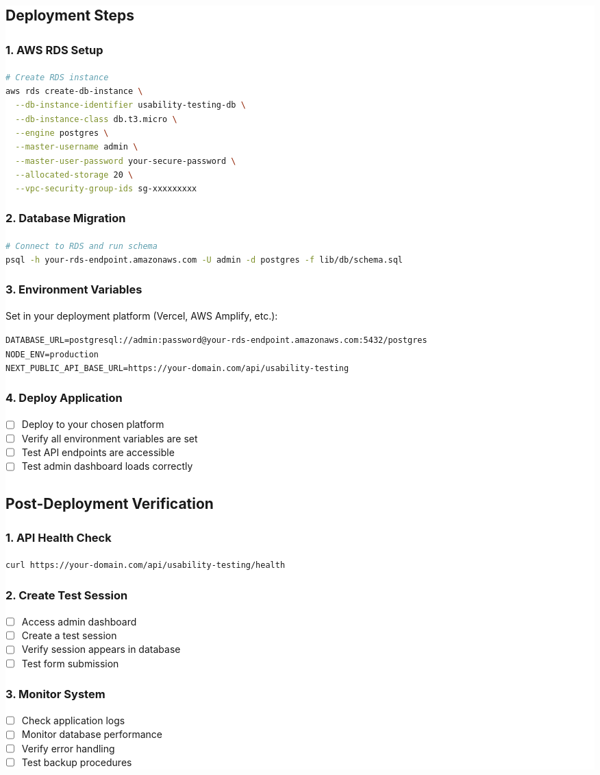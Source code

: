 ## Deployment Steps

### 1. AWS RDS Setup
```bash
# Create RDS instance
aws rds create-db-instance \
  --db-instance-identifier usability-testing-db \
  --db-instance-class db.t3.micro \
  --engine postgres \
  --master-username admin \
  --master-user-password your-secure-password \
  --allocated-storage 20 \
  --vpc-security-group-ids sg-xxxxxxxxx
```

### 2. Database Migration
```bash
# Connect to RDS and run schema
psql -h your-rds-endpoint.amazonaws.com -U admin -d postgres -f lib/db/schema.sql
```

### 3. Environment Variables
Set in your deployment platform (Vercel, AWS Amplify, etc.):
```
DATABASE_URL=postgresql://admin:password@your-rds-endpoint.amazonaws.com:5432/postgres
NODE_ENV=production
NEXT_PUBLIC_API_BASE_URL=https://your-domain.com/api/usability-testing
```

### 4. Deploy Application
- [ ] Deploy to your chosen platform
- [ ] Verify all environment variables are set
- [ ] Test API endpoints are accessible
- [ ] Test admin dashboard loads correctly

## Post-Deployment Verification

### 1. API Health Check
```bash
curl https://your-domain.com/api/usability-testing/health
```

### 2. Create Test Session
- [ ] Access admin dashboard
- [ ] Create a test session
- [ ] Verify session appears in database
- [ ] Test form submission

### 3. Monitor System
- [ ] Check application logs
- [ ] Monitor database performance
- [ ] Verify error handling
- [ ] Test backup procedures
